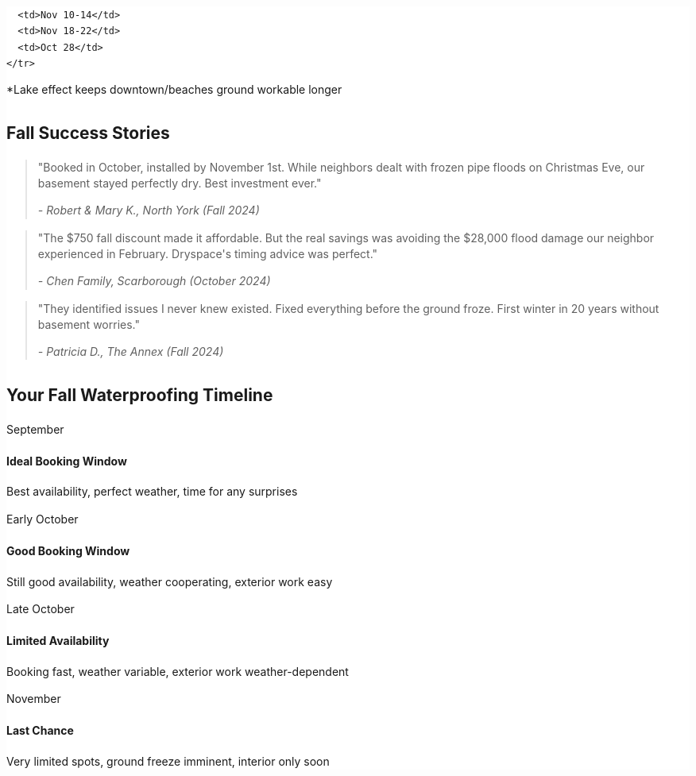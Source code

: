       <td>Nov 10-14</td>
      <td>Nov 18-22</td>
      <td>Oct 28</td>
    </tr>
  </table>
  <p class="note">*Lake effect keeps downtown/beaches ground workable longer</p>
</div>

## Fall Success Stories

<div class="testimonials fall">
  <blockquote>
    <p>"Booked in October, installed by November 1st. While neighbors dealt with frozen pipe floods on Christmas Eve, our basement stayed perfectly dry. Best investment ever."</p>
    <cite>- Robert & Mary K., North York (Fall 2024)</cite>
  </blockquote>
  
  <blockquote>
    <p>"The $750 fall discount made it affordable. But the real savings was avoiding the $28,000 flood damage our neighbor experienced in February. Dryspace's timing advice was perfect."</p>
    <cite>- Chen Family, Scarborough (October 2024)</cite>
  </blockquote>
  
  <blockquote>
    <p>"They identified issues I never knew existed. Fixed everything before the ground froze. First winter in 20 years without basement worries."</p>
    <cite>- Patricia D., The Annex (Fall 2024)</cite>
  </blockquote>
</div>

## Your Fall Waterproofing Timeline

<div class="action-timeline">
  <div class="timeline-item urgent">
    <span class="date">September</span>
    <h4>Ideal Booking Window</h4>
    <p>Best availability, perfect weather, time for any surprises</p>
  </div>
  
  <div class="timeline-item">
    <span class="date">Early October</span>
    <h4>Good Booking Window</h4>
    <p>Still good availability, weather cooperating, exterior work easy</p>
  </div>
  
  <div class="timeline-item warning">
    <span class="date">Late October</span>
    <h4>Limited Availability</h4>
    <p>Booking fast, weather variable, exterior work weather-dependent</p>
  </div>
  
  <div class="timeline-item critical">
    <span class="date">November</span>
    <h4>Last Chance</h4>
    <p>Very limited spots, ground freeze imminent, interior only soon</p>
  </div>
</div>
